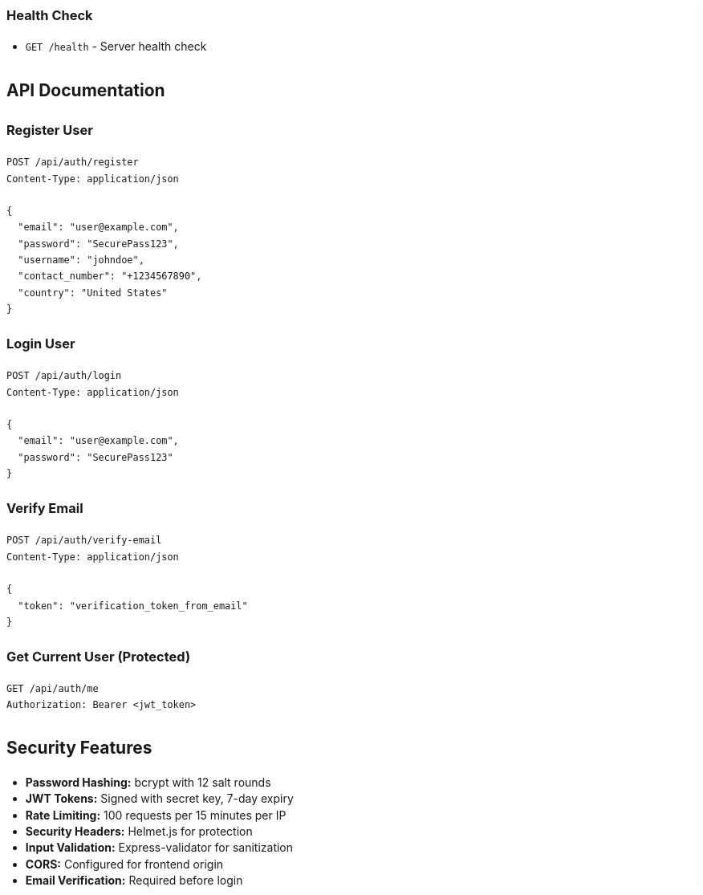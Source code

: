 ### Health Check

- `GET /health` - Server health check

## API Documentation

### Register User
```http
POST /api/auth/register
Content-Type: application/json

{
  "email": "user@example.com",
  "password": "SecurePass123",
  "username": "johndoe",
  "contact_number": "+1234567890",
  "country": "United States"
}
```

### Login User
```http
POST /api/auth/login
Content-Type: application/json

{
  "email": "user@example.com",
  "password": "SecurePass123"
}
```

### Verify Email
```http
POST /api/auth/verify-email
Content-Type: application/json

{
  "token": "verification_token_from_email"
}
```

### Get Current User (Protected)
```http
GET /api/auth/me
Authorization: Bearer <jwt_token>
```

## Security Features

- **Password Hashing:** bcrypt with 12 salt rounds
- **JWT Tokens:** Signed with secret key, 7-day expiry
- **Rate Limiting:** 100 requests per 15 minutes per IP
- **Security Headers:** Helmet.js for protection
- **Input Validation:** Express-validator for sanitization
- **CORS:** Configured for frontend origin
- **Email Verification:** Required before login
